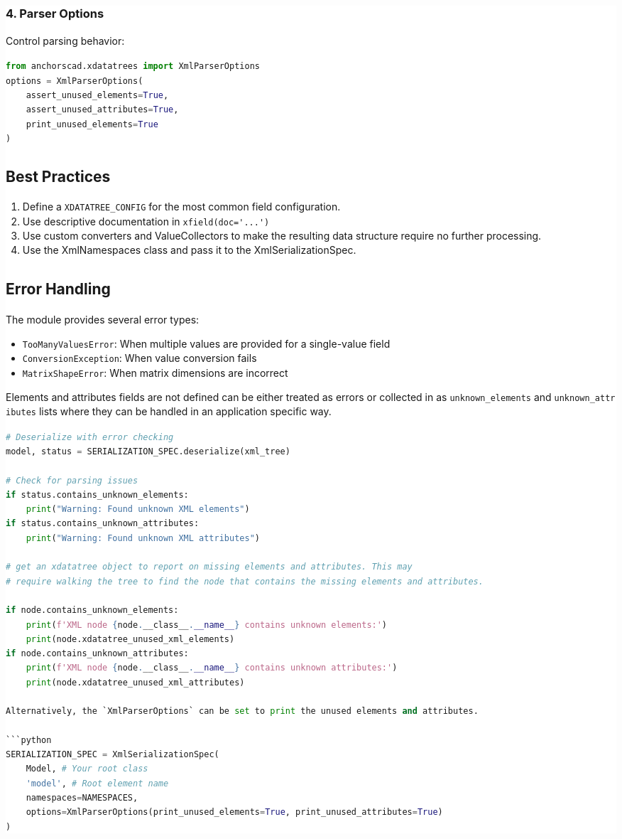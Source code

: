 
### 4. Parser Options

Control parsing behavior:

```python
from anchorscad.xdatatrees import XmlParserOptions
options = XmlParserOptions(
    assert_unused_elements=True,
    assert_unused_attributes=True,
    print_unused_elements=True
)
```


## Best Practices

1. Define a `XDATATREE_CONFIG` for the most common field configuration.
2. Use descriptive documentation in `xfield(doc='...')`
3. Use custom converters and ValueCollectors to make the resulting data structure require no further processing.
4. Use the XmlNamespaces class and pass it to the XmlSerializationSpec.


## Error Handling

The module provides several error types:

- `TooManyValuesError`: When multiple values are provided for a single-value field
- `ConversionException`: When value conversion fails
- `MatrixShapeError`: When matrix dimensions are incorrect

Elements and attributes fields are not defined can be either treated as errors or collected in as `unknown_elements` and `unknown_attributes` lists where they can be handled in an application specific way.

```python
# Deserialize with error checking
model, status = SERIALIZATION_SPEC.deserialize(xml_tree)

# Check for parsing issues
if status.contains_unknown_elements:
    print("Warning: Found unknown XML elements")
if status.contains_unknown_attributes:
    print("Warning: Found unknown XML attributes")

# get an xdatatree object to report on missing elements and attributes. This may
# require walking the tree to find the node that contains the missing elements and attributes.

if node.contains_unknown_elements:
    print(f'XML node {node.__class__.__name__} contains unknown elements:')
    print(node.xdatatree_unused_xml_elements)
if node.contains_unknown_attributes:
    print(f'XML node {node.__class__.__name__} contains unknown attributes:')
    print(node.xdatatree_unused_xml_attributes)

Alternatively, the `XmlParserOptions` can be set to print the unused elements and attributes.

```python
SERIALIZATION_SPEC = XmlSerializationSpec(
    Model, # Your root class
    'model', # Root element name
    namespaces=NAMESPACES,
    options=XmlParserOptions(print_unused_elements=True, print_unused_attributes=True)
)
```
